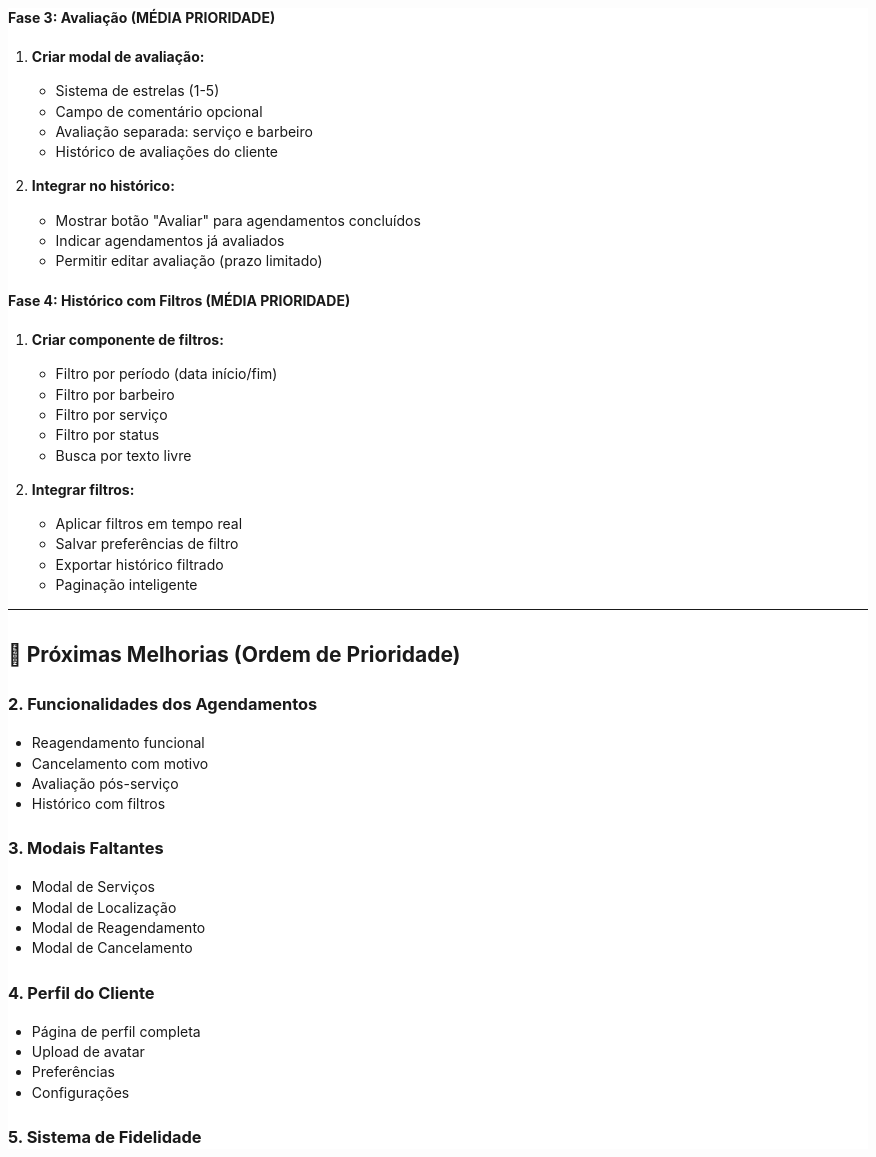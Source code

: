#### **Fase 3: Avaliação (MÉDIA PRIORIDADE)**
1. **Criar modal de avaliação:**
   - Sistema de estrelas (1-5)
   - Campo de comentário opcional
   - Avaliação separada: serviço e barbeiro
   - Histórico de avaliações do cliente

2. **Integrar no histórico:**
   - Mostrar botão "Avaliar" para agendamentos concluídos
   - Indicar agendamentos já avaliados
   - Permitir editar avaliação (prazo limitado)

#### **Fase 4: Histórico com Filtros (MÉDIA PRIORIDADE)**
1. **Criar componente de filtros:**
   - Filtro por período (data início/fim)
   - Filtro por barbeiro
   - Filtro por serviço
   - Filtro por status
   - Busca por texto livre

2. **Integrar filtros:**
   - Aplicar filtros em tempo real
   - Salvar preferências de filtro
   - Exportar histórico filtrado
   - Paginação inteligente

---

## 🚀 **Próximas Melhorias (Ordem de Prioridade)**

### **2. Funcionalidades dos Agendamentos**

- Reagendamento funcional
- Cancelamento com motivo
- Avaliação pós-serviço
- Histórico com filtros

### **3. Modais Faltantes**

- Modal de Serviços
- Modal de Localização
- Modal de Reagendamento
- Modal de Cancelamento

### **4. Perfil do Cliente**

- Página de perfil completa
- Upload de avatar
- Preferências
- Configurações

### **5. Sistema de Fidelidade**
